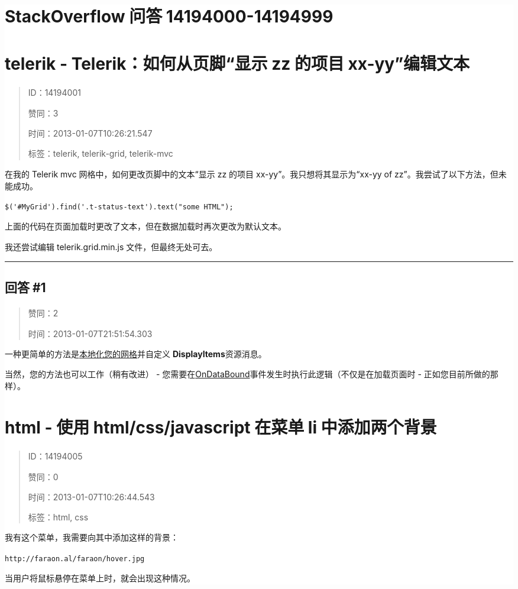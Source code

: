 # StackOverflow 问答 14194000-14194999

# telerik - Telerik：如何从页脚“显示 zz 的项目 xx-yy”编辑文本

> ID：14194001
> 
> 赞同：3
> 
> 时间：2013-01-07T10:26:21.547
> 
> 标签：telerik, telerik-grid, telerik-mvc

在我的 Telerik mvc 网格中，如何更改页脚中的文本“显示 zz 的项目 xx-yy”。我只想将其显示为“xx-yy of zz”。我尝试了以下方法，但未能成功。

```
$('#MyGrid').find('.t-status-text').text("some HTML"); 
```

上面的代码在页面加载时更改了文本，但在数据加载时再次更改为默认文本。

我还尝试编辑 telerik.grid.min.js 文件，但最终无处可去。

* * *

## 回答 #1

> 赞同：2
> 
> 时间：2013-01-07T21:51:54.303

一种更简单的方法是[本地化您的网格](http://www.telerik.com/help/aspnet-mvc/telerik-ui-components-grid-localization.html)并自定义 **DisplayItems**资源消息。

当然，您的方法也可以工作（稍有改进） - 您需要在[OnDataBound](http://www.telerik.com/help/aspnet-mvc/telerik-ui-components-grid-client-api-and-events.html#OnDataBound)事件发生时执行此逻辑（不仅是在加载页面时 - 正如您目前所做的那样）。

# html - 使用 html/css/javascript 在菜单 li 中添加两个背景

> ID：14194005
> 
> 赞同：0
> 
> 时间：2013-01-07T10:26:44.543
> 
> 标签：html, css

我有这个菜单，我需要向其中添加这样的背景：

```
http://faraon.al/faraon/hover.jpg 
```

当用户将鼠标悬停在菜单上时，就会出现这种情况。
